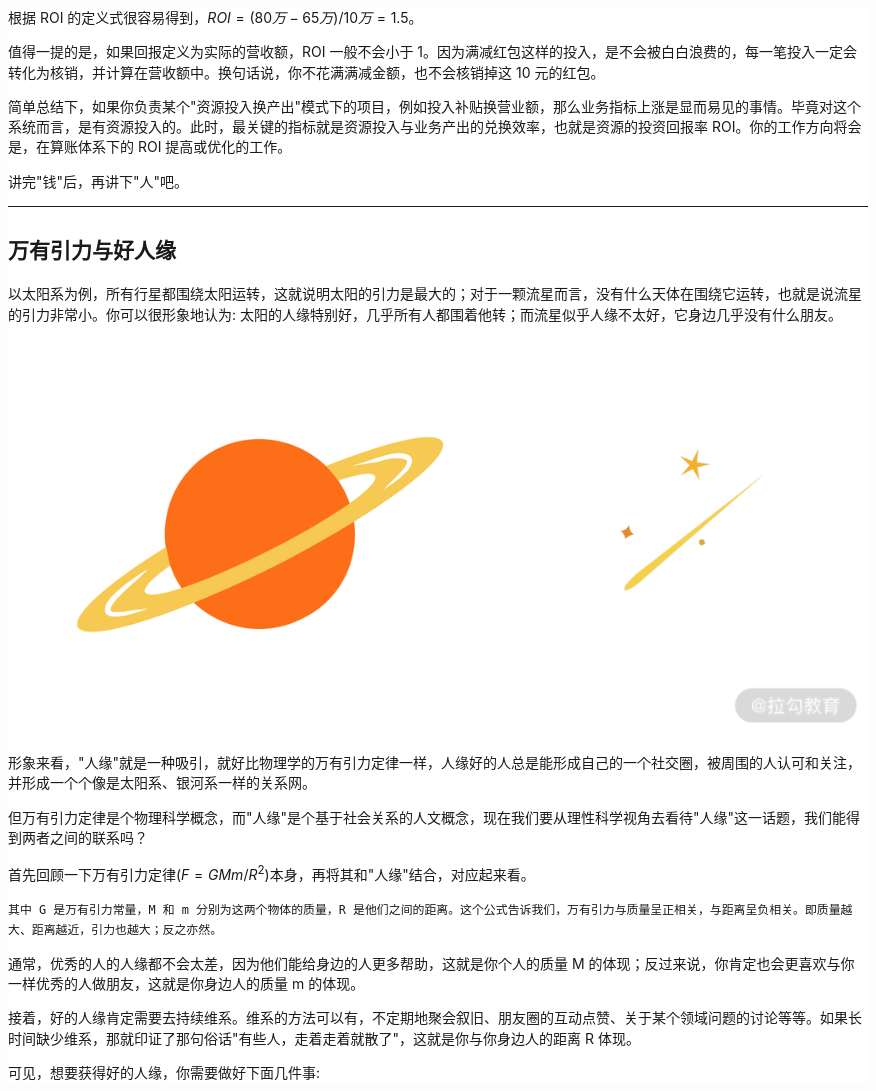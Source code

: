 根据 ROI 的定义式很容易得到，$ROI=(80万-65万)/10万=1.5$。

值得一提的是，如果回报定义为实际的营收额，ROI 一般不会小于 1。因为满减红包这样的投入，是不会被白白浪费的，每一笔投入一定会转化为核销，并计算在营收额中。换句话说，你不花满满减金额，也不会核销掉这 10 元的红包。

简单总结下，如果你负责某个"资源投入换产出"模式下的项目，例如投入补贴换营业额，那么业务指标上涨是显而易见的事情。毕竟对这个系统而言，是有资源投入的。此时，最关键的指标就是资源投入与业务产出的兑换效率，也就是资源的投资回报率
ROI。你的工作方向将会是，在算账体系下的 ROI 提高或优化的工作。

讲完"钱"后，再讲下"人"吧。

---

## 万有引力与好人缘

以太阳系为例，所有行星都围绕太阳运转，这就说明太阳的引力是最大的；对于一颗流星而言，没有什么天体在围绕它运转，也就是说流星的引力非常小。你可以很形象地认为:
太阳的人缘特别好，几乎所有人都围着他转；而流星似乎人缘不太好，它身边几乎没有什么朋友。

![](../../images/module_1/4_2.png)

形象来看，"人缘"就是一种吸引，就好比物理学的万有引力定律一样，人缘好的人总是能形成自己的一个社交圈，被周围的人认可和关注，并形成一个个像是太阳系、银河系一样的关系网。

但万有引力定律是个物理科学概念，而"人缘"是个基于社会关系的人文概念，现在我们要从理性科学视角去看待"人缘"这一话题，我们能得到两者之间的联系吗？

首先回顾一下万有引力定律($F=GMm/R^2$)本身，再将其和"人缘"结合，对应起来看。

```shell
其中 G 是万有引力常量，M 和 m 分别为这两个物体的质量，R 是他们之间的距离。这个公式告诉我们，万有引力与质量呈正相关，与距离呈负相关。即质量越大、距离越近，引力也越大；反之亦然。
```

通常，优秀的人的人缘都不会太差，因为他们能给身边的人更多帮助，这就是你个人的质量 M 的体现；反过来说，你肯定也会更喜欢与你一样优秀的人做朋友，这就是你身边人的质量 m 的体现。

接着，好的人缘肯定需要去持续维系。维系的方法可以有，不定期地聚会叙旧、朋友圈的互动点赞、关于某个领域问题的讨论等等。如果长时间缺少维系，那就印证了那句俗话"有些人，走着走着就散了"，这就是你与你身边人的距离 R 体现。

可见，想要获得好的人缘，你需要做好下面几件事:
